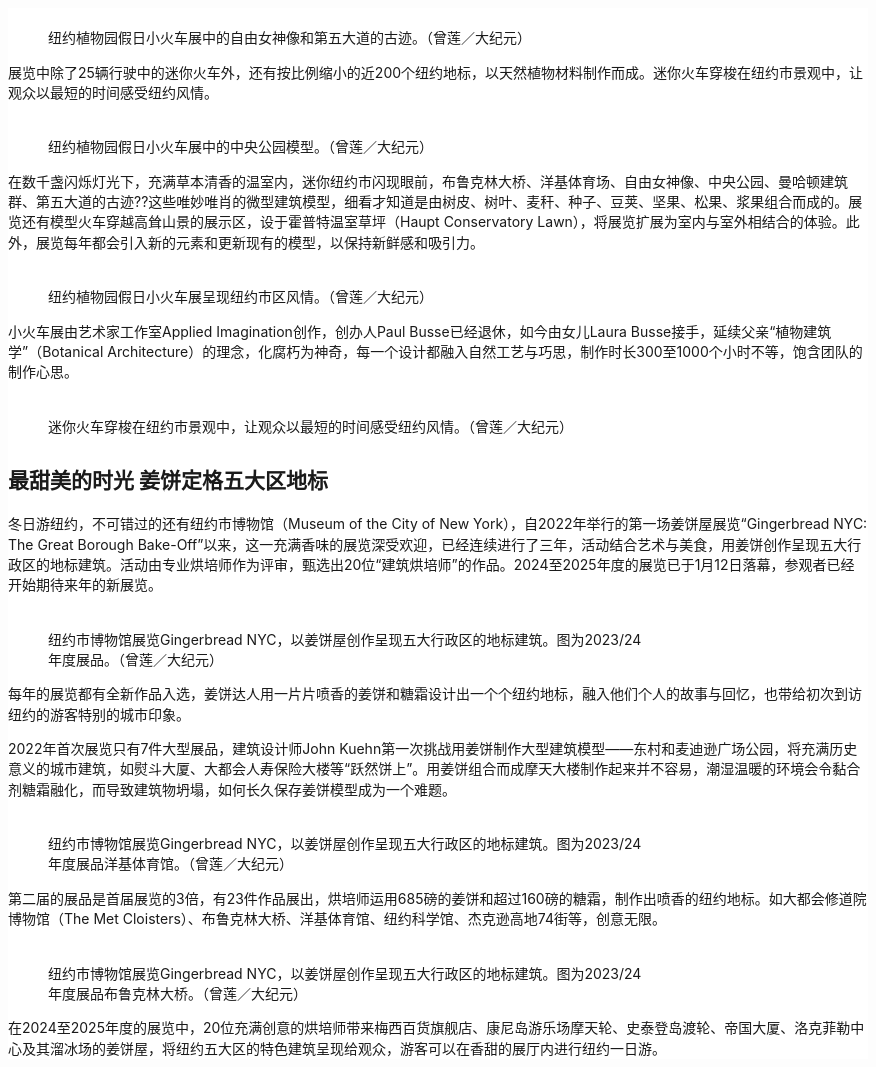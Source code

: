 <figure id="attachment_14412826" aria-describedby="caption-attachment-14412826" style="width: 600px" class="wp-caption aligncenter"><a target="_blank" href="https://i.epochtimes.com/assets/uploads/2025/01/id14412826-8f8c613d58eab2692b0650d816f46314.jpg"><img decoding="async" class="size-large wp-image-14412826" src="https://i.epochtimes.com/assets/uploads/2025/01/id14412826-8f8c613d58eab2692b0650d816f46314-600x443.jpg" alt="" width="600" b="443" /></a><figcaption id="caption-attachment-14412826" class="wp-caption-text">纽约植物园假日小火车展中的自由女神像和第五大道的古迹。（曾莲／大纪元）</figcaption></figure>
<p>展览中除了25辆行驶中的迷你火车外，还有按比例缩小的近200个纽约地标，以天然植物材料制作而成。迷你火车穿梭在纽约市景观中，让观众以最短的时间感受纽约风情。</p>
<figure id="attachment_14412827" aria-describedby="caption-attachment-14412827" style="width: 600px" class="wp-caption aligncenter"><a target="_blank" href="https://i.epochtimes.com/assets/uploads/2025/01/id14412827-28f97d395e3513a505113b5ef088b09f.jpg"><img decoding="async" class="size-large wp-image-14412827" src="https://i.epochtimes.com/assets/uploads/2025/01/id14412827-28f97d395e3513a505113b5ef088b09f-600x400.jpg" alt="" width="600" b="400" /></a><figcaption id="caption-attachment-14412827" class="wp-caption-text">纽约植物园假日小火车展中的中央公园模型。（曾莲／大纪元）</figcaption></figure>
<p>在数千盏闪烁灯光下，充满草本清香的温室内，迷你纽约市闪现眼前，布鲁克林大桥、洋基体育场、自由女神像、中央公园、曼哈顿建筑群、第五大道的古迹??这些唯妙唯肖的微型建筑模型，细看才知道是由树皮、树叶、麦秆、种子、豆荚、坚果、松果、浆果组合而成的。展览还有模型火车穿越高耸山景的展示区，设于霍普特温室草坪（Haupt Conservatory Lawn），将展览扩展为室内与室外相结合的体验。此外，展览每年都会引入新的元素和更新现有的模型，以保持新鲜感和吸引力。</p>
<figure id="attachment_14412828" aria-describedby="caption-attachment-14412828" style="width: 600px" class="wp-caption aligncenter"><a target="_blank" href="https://i.epochtimes.com/assets/uploads/2025/01/id14412828-a7ebcdbd9413a0b3f0a0e34e5211db90.jpg"><img decoding="async" class="size-large wp-image-14412828" src="https://i.epochtimes.com/assets/uploads/2025/01/id14412828-a7ebcdbd9413a0b3f0a0e34e5211db90-600x400.jpg" alt="" width="600" b="400" /></a><figcaption id="caption-attachment-14412828" class="wp-caption-text">纽约植物园假日小火车展呈现纽约市区风情。（曾莲／大纪元）</figcaption></figure>
<p>小火车展由艺术家工作室Applied Imagination创作，创办人Paul Busse已经退休，如今由女儿Laura Busse接手，延续父亲“植物建筑学”（Botanical Architecture）的理念，化腐朽为神奇，每一个设计都融入自然工艺与巧思，制作时长300至1000个小时不等，饱含团队的制作心思。</p>
<figure id="attachment_14412829" aria-describedby="caption-attachment-14412829" style="width: 600px" class="wp-caption aligncenter"><a target="_blank" href="https://i.epochtimes.com/assets/uploads/2025/01/id14412829-f888527457c9fc70bf4d655ffbdd4d12.jpg"><img decoding="async" class="size-large wp-image-14412829" src="https://i.epochtimes.com/assets/uploads/2025/01/id14412829-f888527457c9fc70bf4d655ffbdd4d12-600x400.jpg" alt="" width="600" b="400" /></a><figcaption id="caption-attachment-14412829" class="wp-caption-text">迷你火车穿梭在纽约市景观中，让观众以最短的时间感受纽约风情。（曾莲／大纪元）</figcaption></figure>
<h2>最甜美的时光 姜饼定格五大区地标</h2>
<p>冬日游纽约，不可错过的还有纽约市博物馆（Museum of the City of New York），自2022年举行的第一场姜饼屋展览“Gingerbread NYC: The Great Borough Bake-Off”以来，这一充满香味的展览深受欢迎，已经连续进行了三年，活动结合艺术与美食，用姜饼创作呈现五大行政区的地标建筑。活动由专业烘培师作为评审，甄选出20位“建筑烘培师”的作品。2024至2025年度的展览已于1月12日落幕，参观者已经开始期待来年的新展览。</p>
<figure id="attachment_14412830" aria-describedby="caption-attachment-14412830" style="width: 600px" class="wp-caption aligncenter"><a target="_blank" href="https://i.epochtimes.com/assets/uploads/2025/01/id14412830-9387d78790c64cca4c6dffd18a64c58d.jpg"><img decoding="async" class="size-large wp-image-14412830" src="https://i.epochtimes.com/assets/uploads/2025/01/id14412830-9387d78790c64cca4c6dffd18a64c58d-600x450.jpg" alt="" width="600" b="450" /></a><figcaption id="caption-attachment-14412830" class="wp-caption-text">纽约市博物馆展览Gingerbread NYC，以姜饼屋创作呈现五大行政区的地标建筑。图为2023/24年度展品。（曾莲／大纪元）</figcaption></figure>
<p>每年的展览都有全新作品入选，姜饼达人用一片片喷香的姜饼和糖霜设计出一个个纽约地标，融入他们个人的故事与回忆，也带给初次到访纽约的游客特别的城市印象。</p>
<p>2022年首次展览只有7件大型展品，建筑设计师John Kuehn第一次挑战用姜饼制作大型建筑模型——东村和麦迪逊广场公园，将充满历史意义的城市建筑，如熨斗大厦、大都会人寿保险大楼等“跃然饼上”。用姜饼组合而成摩天大楼制作起来并不容易，潮湿温暖的环境会令黏合剂糖霜融化，而导致建筑物坍塌，如何长久保存姜饼模型成为一个难题。</p>
<figure id="attachment_14412831" aria-describedby="caption-attachment-14412831" style="width: 600px" class="wp-caption aligncenter"><a target="_blank" href="https://i.epochtimes.com/assets/uploads/2025/01/id14412831-9e36bd8dbdcc47e235c6f86f603557b6.jpg"><img decoding="async" class="size-large wp-image-14412831" src="https://i.epochtimes.com/assets/uploads/2025/01/id14412831-9e36bd8dbdcc47e235c6f86f603557b6-600x369.jpg" alt="" width="600" b="369" /></a><figcaption id="caption-attachment-14412831" class="wp-caption-text">纽约市博物馆展览Gingerbread NYC，以姜饼屋创作呈现五大行政区的地标建筑。图为2023/24年度展品洋基体育馆。（曾莲／大纪元）</figcaption></figure>
<p>第二届的展品是首届展览的3倍，有23件作品展出，烘培师运用685磅的姜饼和超过160磅的糖霜，制作出喷香的纽约地标。如大都会修道院博物馆（The Met Cloisters）、布鲁克林大桥、洋基体育馆、纽约科学馆、杰克逊高地74街等，创意无限。</p>
<figure id="attachment_14412832" aria-describedby="caption-attachment-14412832" style="width: 600px" class="wp-caption aligncenter"><a target="_blank" href="https://i.epochtimes.com/assets/uploads/2025/01/id14412832-4eb994da9f7c19782f90849e7beee0d4.jpg"><img decoding="async" class="size-large wp-image-14412832" src="https://i.epochtimes.com/assets/uploads/2025/01/id14412832-4eb994da9f7c19782f90849e7beee0d4-600x450.jpg" alt="" width="600" b="450" /></a><figcaption id="caption-attachment-14412832" class="wp-caption-text">纽约市博物馆展览Gingerbread NYC，以姜饼屋创作呈现五大行政区的地标建筑。图为2023/24年度展品布鲁克林大桥。（曾莲／大纪元）</figcaption></figure>
<p>在2024至2025年度的展览中，20位充满创意的烘培师带来梅西百货旗舰店、康尼岛游乐场摩天轮、史泰登岛渡轮、帝国大厦、洛克菲勒中心及其溜冰场的姜饼屋，将纽约五大区的特色建筑呈现给观众，游客可以在香甜的展厅内进行纽约一日游。</p>